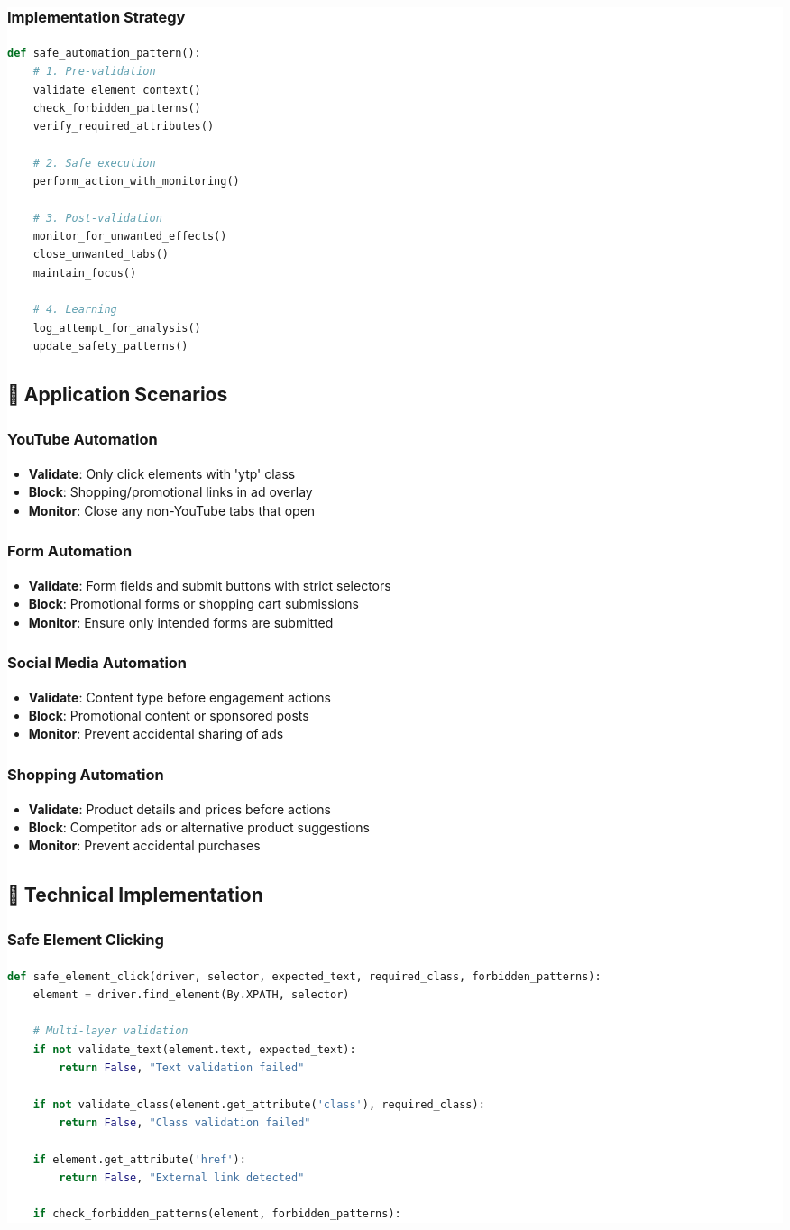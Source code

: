 ### Implementation Strategy
```python
def safe_automation_pattern():
    # 1. Pre-validation
    validate_element_context()
    check_forbidden_patterns()
    verify_required_attributes()
    
    # 2. Safe execution
    perform_action_with_monitoring()
    
    # 3. Post-validation
    monitor_for_unwanted_effects()
    close_unwanted_tabs()
    maintain_focus()
    
    # 4. Learning
    log_attempt_for_analysis()
    update_safety_patterns()
```

## 🎯 Application Scenarios

### YouTube Automation
- **Validate**: Only click elements with 'ytp' class
- **Block**: Shopping/promotional links in ad overlay
- **Monitor**: Close any non-YouTube tabs that open

### Form Automation
- **Validate**: Form fields and submit buttons with strict selectors
- **Block**: Promotional forms or shopping cart submissions
- **Monitor**: Ensure only intended forms are submitted

### Social Media Automation
- **Validate**: Content type before engagement actions
- **Block**: Promotional content or sponsored posts
- **Monitor**: Prevent accidental sharing of ads

### Shopping Automation
- **Validate**: Product details and prices before actions
- **Block**: Competitor ads or alternative product suggestions
- **Monitor**: Prevent accidental purchases

## 🔧 Technical Implementation

### Safe Element Clicking
```python
def safe_element_click(driver, selector, expected_text, required_class, forbidden_patterns):
    element = driver.find_element(By.XPATH, selector)
    
    # Multi-layer validation
    if not validate_text(element.text, expected_text):
        return False, "Text validation failed"
    
    if not validate_class(element.get_attribute('class'), required_class):
        return False, "Class validation failed"
    
    if element.get_attribute('href'):
        return False, "External link detected"
    
    if check_forbidden_patterns(element, forbidden_patterns):
```
